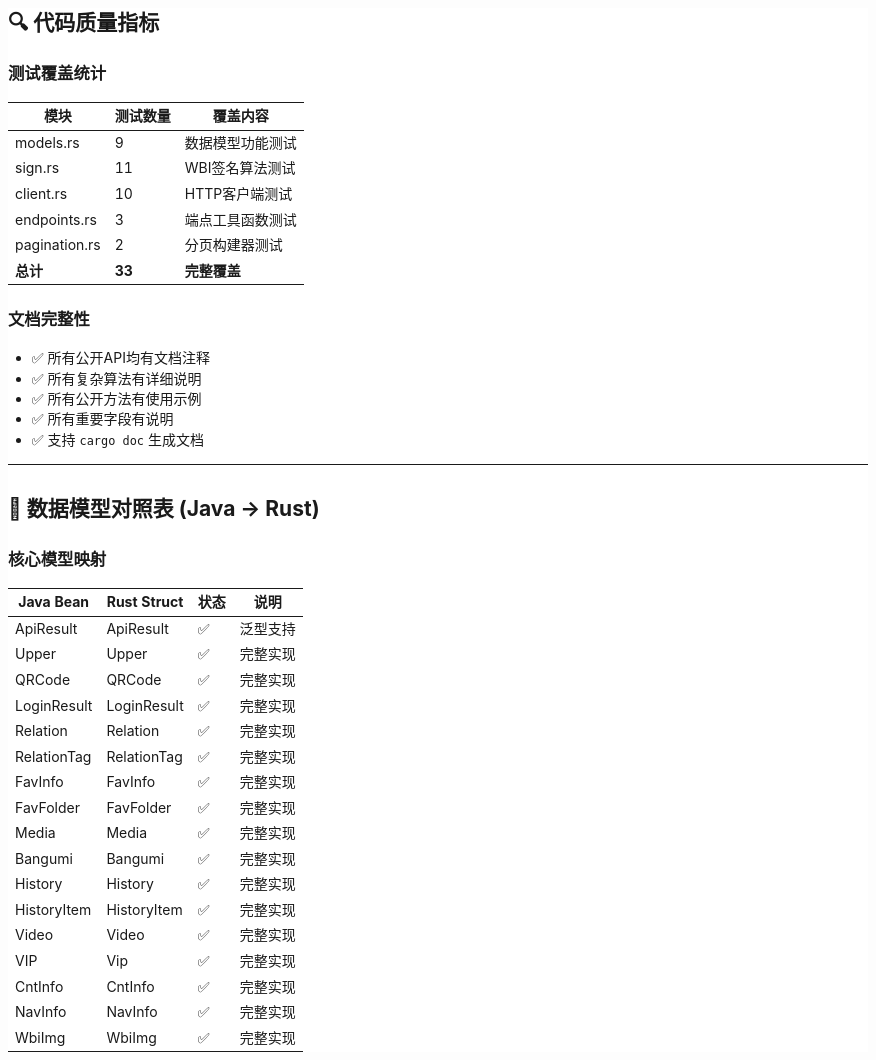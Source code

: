 
## 🔍 代码质量指标

### 测试覆盖统计

| 模块 | 测试数量 | 覆盖内容 |
|-----|---------|---------|
| models.rs | 9 | 数据模型功能测试 |
| sign.rs | 11 | WBI签名算法测试 |
| client.rs | 10 | HTTP客户端测试 |
| endpoints.rs | 3 | 端点工具函数测试 |
| pagination.rs | 2 | 分页构建器测试 |
| **总计** | **33** | **完整覆盖** |

### 文档完整性

- ✅ 所有公开API均有文档注释
- ✅ 所有复杂算法有详细说明
- ✅ 所有公开方法有使用示例
- ✅ 所有重要字段有说明
- ✅ 支持 `cargo doc` 生成文档

---

## 🎯 数据模型对照表 (Java → Rust)

### 核心模型映射

| Java Bean | Rust Struct | 状态 | 说明 |
|-----------|-------------|------|------|
| ApiResult | ApiResult<T> | ✅ | 泛型支持 |
| Upper | Upper | ✅ | 完整实现 |
| QRCode | QRCode | ✅ | 完整实现 |
| LoginResult | LoginResult | ✅ | 完整实现 |
| Relation | Relation | ✅ | 完整实现 |
| RelationTag | RelationTag | ✅ | 完整实现 |
| FavInfo | FavInfo | ✅ | 完整实现 |
| FavFolder | FavFolder | ✅ | 完整实现 |
| Media | Media | ✅ | 完整实现 |
| Bangumi | Bangumi | ✅ | 完整实现 |
| History | History | ✅ | 完整实现 |
| HistoryItem | HistoryItem | ✅ | 完整实现 |
| Video | Video | ✅ | 完整实现 |
| VIP | Vip | ✅ | 完整实现 |
| CntInfo | CntInfo | ✅ | 完整实现 |
| NavInfo | NavInfo | ✅ | 完整实现 |
| WbiImg | WbiImg | ✅ | 完整实现 |